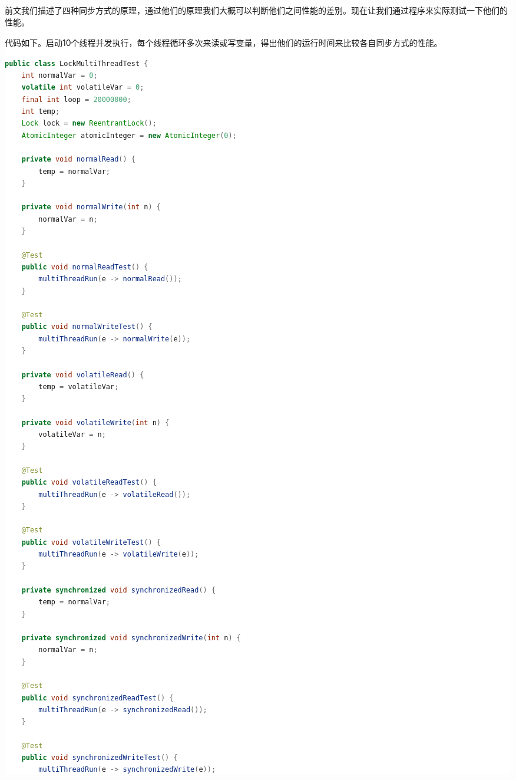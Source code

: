 前文我们描述了四种同步方式的原理，通过他们的原理我们大概可以判断他们之间性能的差别。现在让我们通过程序来实际测试一下他们的性能。

代码如下。启动10个线程并发执行，每个线程循环多次来读或写变量，得出他们的运行时间来比较各自同步方式的性能。

```java
public class LockMultiThreadTest {
    int normalVar = 0;
    volatile int volatileVar = 0;
    final int loop = 20000000;
    int temp;
    Lock lock = new ReentrantLock();
    AtomicInteger atomicInteger = new AtomicInteger(0);

    private void normalRead() {
        temp = normalVar;
    }

    private void normalWrite(int n) {
        normalVar = n;
    }

    @Test
    public void normalReadTest() {
        multiThreadRun(e -> normalRead());
    }

    @Test
    public void normalWriteTest() {
        multiThreadRun(e -> normalWrite(e));
    }

    private void volatileRead() {
        temp = volatileVar;
    }

    private void volatileWrite(int n) {
        volatileVar = n;
    }

    @Test
    public void volatileReadTest() {
        multiThreadRun(e -> volatileRead());
    }

    @Test
    public void volatileWriteTest() {
        multiThreadRun(e -> volatileWrite(e));
    }

    private synchronized void synchronizedRead() {
        temp = normalVar;
    }

    private synchronized void synchronizedWrite(int n) {
        normalVar = n;
    }

    @Test
    public void synchronizedReadTest() {
        multiThreadRun(e -> synchronizedRead());
    }

    @Test
    public void synchronizedWriteTest() {
        multiThreadRun(e -> synchronizedWrite(e));
```